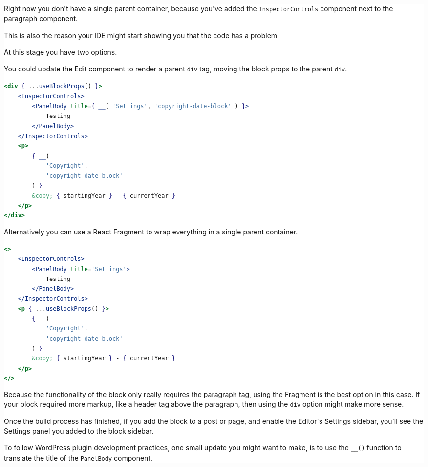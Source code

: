 Right now you don't have a single parent container, because you've added the `InspectorControls` component next to the paragraph component. 

This is also the reason your IDE might start showing you that the code has a problem

At this stage you have two options. 

You could update the Edit component to render a parent `div` tag, moving the block props to the parent `div`.

```jsx
<div { ...useBlockProps() }>
    <InspectorControls>
        <PanelBody title={ __( 'Settings', 'copyright-date-block' ) }>
            Testing
        </PanelBody>
    </InspectorControls>
    <p>
        { __(
            'Copyright',
            'copyright-date-block'
        ) }
        &copy; { startingYear } - { currentYear }
    </p>
</div>
```

Alternatively you can use a [React Fragment](https://react.dev/reference/react/Fragment) to wrap everything in a single parent container.

```jsx
<>
    <InspectorControls>
        <PanelBody title='Settings'>
            Testing
        </PanelBody>
    </InspectorControls>
    <p { ...useBlockProps() }>
        { __(
            'Copyright',
            'copyright-date-block'
        ) }
        &copy; { startingYear } - { currentYear }
    </p>
</>
```

Because the functionality of the block only really requires the paragraph tag, using the Fragment is the best option in this case. If your block required more markup, like a header tag above the paragraph, then using the `div` option might make more sense.

Once the build process has finished, if you add the block to a post or page, and enable the Editor's Settings sidebar, you'll see the Settings panel you added to the block sidebar.

To follow WordPress plugin development practices, one small update you might want to make, is to use the `__()` function to translate the title of the `PanelBody` component.
